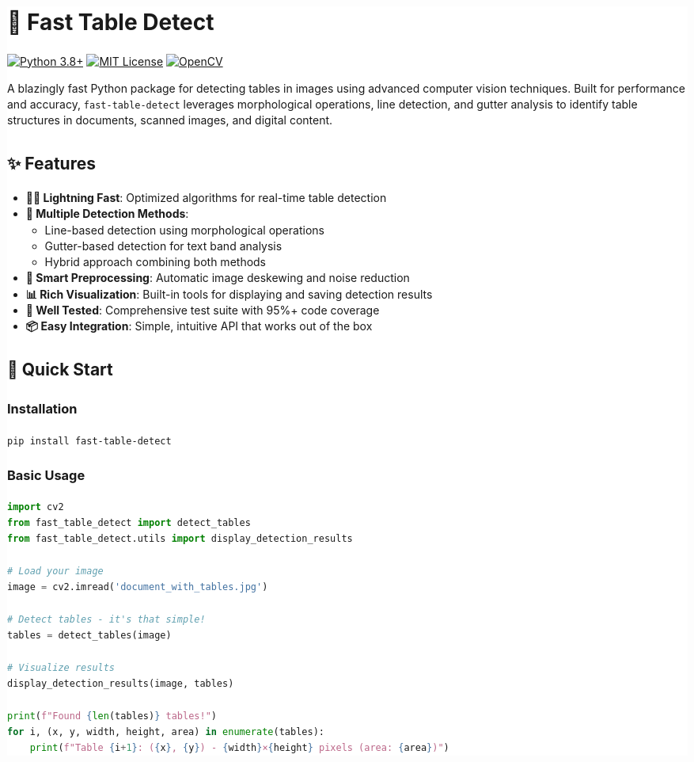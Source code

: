 # 🚀 Fast Table Detect

[![Python 3.8+](https://img.shields.io/badge/python-3.8+-blue.svg)](https://www.python.org/downloads/)
[![MIT License](https://img.shields.io/badge/license-MIT-green.svg)](https://opensource.org/licenses/MIT)
[![OpenCV](https://img.shields.io/badge/opencv-4.0+-red.svg)](https://opencv.org/)

A blazingly fast Python package for detecting tables in images using advanced computer vision techniques. Built for performance and accuracy, `fast-table-detect` leverages morphological operations, line detection, and gutter analysis to identify table structures in documents, scanned images, and digital content.

## ✨ Features

- **🏃‍♂️ Lightning Fast**: Optimized algorithms for real-time table detection
- **🎯 Multiple Detection Methods**: 
  - Line-based detection using morphological operations
  - Gutter-based detection for text band analysis
  - Hybrid approach combining both methods
- **🔧 Smart Preprocessing**: Automatic image deskewing and noise reduction
- **📊 Rich Visualization**: Built-in tools for displaying and saving detection results
- **🧪 Well Tested**: Comprehensive test suite with 95%+ code coverage
- **📦 Easy Integration**: Simple, intuitive API that works out of the box

## 🚀 Quick Start

### Installation

```bash
pip install fast-table-detect
```

### Basic Usage

```python
import cv2
from fast_table_detect import detect_tables
from fast_table_detect.utils import display_detection_results

# Load your image
image = cv2.imread('document_with_tables.jpg')

# Detect tables - it's that simple!
tables = detect_tables(image)

# Visualize results
display_detection_results(image, tables)

print(f"Found {len(tables)} tables!")
for i, (x, y, width, height, area) in enumerate(tables):
    print(f"Table {i+1}: ({x}, {y}) - {width}×{height} pixels (area: {area})")
```
